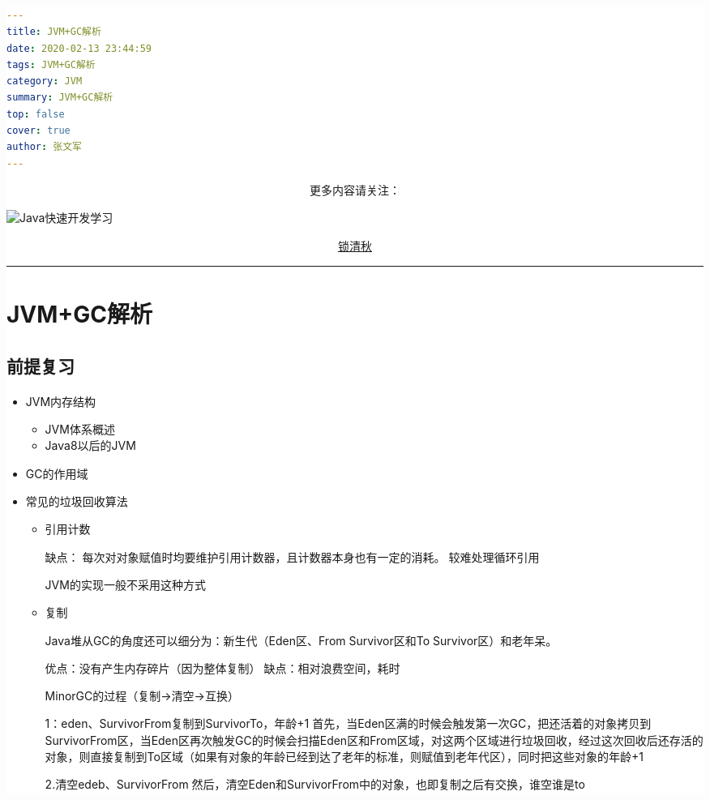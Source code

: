 ```yaml
---
title: JVM+GC解析
date: 2020-02-13 23:44:59
tags: JVM+GC解析
category: JVM
summary: JVM+GC解析
top: false
cover: true
author: 张文军
---
```


<center>更多内容请关注：</center>

![Java快速开发学习](https://zhangwenjun-1258908231.cos.ap-nanjing.myqcloud.com/njauit/1586869254.png)

<center><a href="https://wjhub.gitee.io">锁清秋</a></center>

----

# JVM+GC解析


## 前提复习

- JVM内存结构

	- JVM体系概述
	- Java8以后的JVM

- GC的作用域
- 常见的垃圾回收算法

	- 引用计数

	  缺点：
	  每次对对象赋值时均要维护引用计数器，且计数器本身也有一定的消耗。
	  较难处理循环引用
	  
	   JVM的实现一般不采用这种方式

	- 复制

	  Java堆从GC的角度还可以细分为：新生代（Eden区、From Survivor区和To Survivor区）和老年呆。
	  
	  优点：没有产生内存碎片（因为整体复制）
	  缺点：相对浪费空间，耗时
	  
	  MinorGC的过程（复制->清空->互换）
	  
	  1：eden、SurvivorFrom复制到SurvivorTo，年龄+1
	  首先，当Eden区满的时候会触发第一次GC，把还活着的对象拷贝到SurvivorFrom区，当Eden区再次触发GC的时候会扫描Eden区和From区域，对这两个区域进行垃圾回收，经过这次回收后还存活的对象，则直接复制到To区域（如果有对象的年龄已经到达了老年的标准，则赋值到老年代区），同时把这些对象的年龄+1
	  
	  2.清空edeb、SurvivorFrom
	  然后，清空Eden和SurvivorFrom中的对象，也即复制之后有交换，谁空谁是to
	  